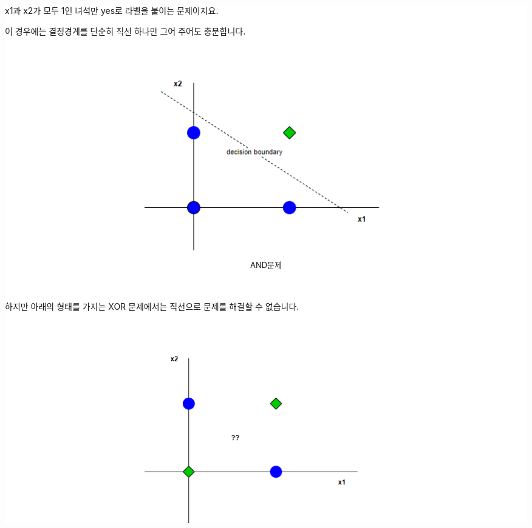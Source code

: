 x1과 x2가 모두 1인 녀석만 yes로 라벨을 붙이는 문제이지요.  

이 경우에는 결정경계를 단순히 직선 하나만 그어 주어도 충분합니다.  

<br/>  


<center><img src="/assets/materials/DeepLearning/NonLinearFunc/image_02.png" align="center" alt="drawing" width="400"/></center>    

<font size="2"><center> AND문제 </center>  </font>   

<br/>  




하지만 아래의 형태를 가지는 XOR 문제에서는 직선으로 문제를 해결할 수 없습니다.




<br/>  


<center><img src="/assets/materials/DeepLearning/NonLinearFunc/image_03.png" align="center" alt="drawing" width="400"/></center>    
